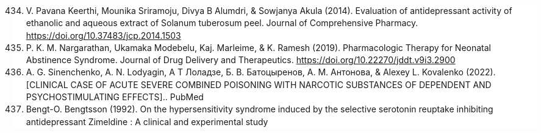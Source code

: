 434. V. Pavana Keerthi, Mounika Sriramoju, Divya B Alumdri, & Sowjanya Akula (2014). Evaluation of antidepressant activity of ethanolic and aqueous extract of Solanum tuberosum peel. Journal of Comprehensive Pharmacy. https://doi.org/10.37483/jcp.2014.1503
435. P. K. M. Nargarathan, Ukamaka Modebelu, Kaj. Marleime, & K. Ramesh (2019). Pharmacologic Therapy for Neonatal Abstinence Syndrome. Journal of Drug Delivery and Therapeutics. https://doi.org/10.22270/jddt.v9i3.2900
436. A. G. Sinenchenko, A. N. Lodyagin, А Т Лоладзе, Б. В. Батоцыренов, А. М. Антонова, & Alexey L. Kovalenko (2022). [CLINICAL CASE OF ACUTE SEVERE COMBINED POISONING WITH NARCOTIC SUBSTANCES OF DEPENDENT AND PSYCHOSTIMULATING EFFECTS].. PubMed
437. Bengt-O. Bengtsson (1992). On the hypersensitivity syndrome induced by the selective serotonin reuptake inhibiting antidepressant Zimeldine : A clinical and experimental study
